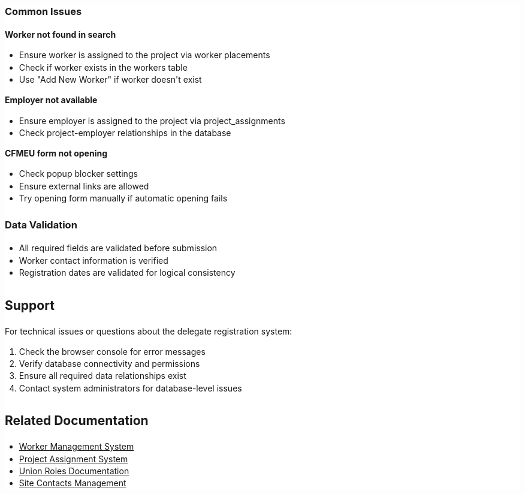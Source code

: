 ### Common Issues

**Worker not found in search**
- Ensure worker is assigned to the project via worker placements
- Check if worker exists in the workers table
- Use "Add New Worker" if worker doesn't exist

**Employer not available**
- Ensure employer is assigned to the project via project_assignments
- Check project-employer relationships in the database

**CFMEU form not opening**
- Check popup blocker settings
- Ensure external links are allowed
- Try opening form manually if automatic opening fails

### Data Validation
- All required fields are validated before submission
- Worker contact information is verified
- Registration dates are validated for logical consistency

## Support

For technical issues or questions about the delegate registration system:

1. Check the browser console for error messages
2. Verify database connectivity and permissions
3. Ensure all required data relationships exist
4. Contact system administrators for database-level issues

## Related Documentation

- [Worker Management System](./WORKER_MANAGEMENT.md)
- [Project Assignment System](./PROJECT_ASSIGNMENTS.md)
- [Union Roles Documentation](./UNION_ROLES.md)
- [Site Contacts Management](./SITE_CONTACTS.md)
